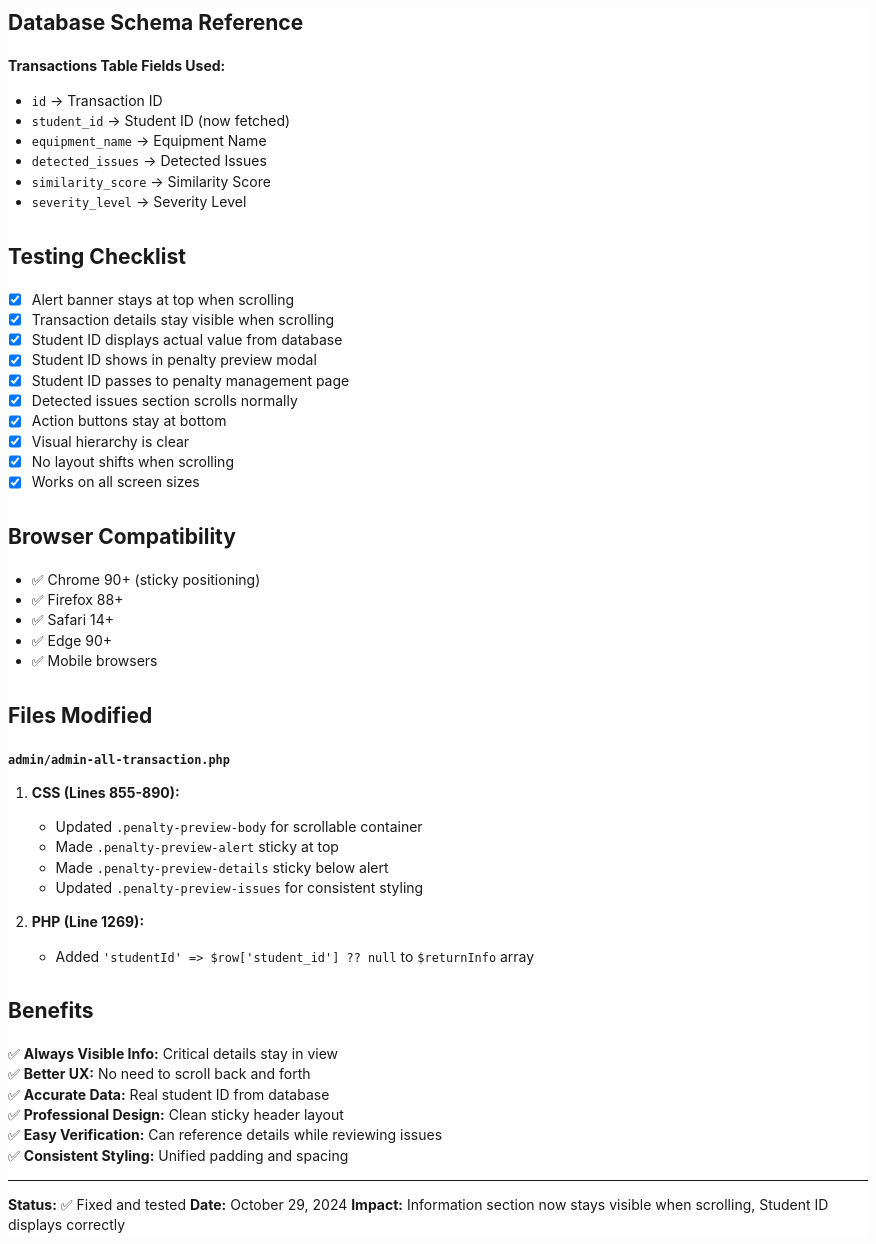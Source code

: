 ## Database Schema Reference

**Transactions Table Fields Used:**
- `id` → Transaction ID
- `student_id` → Student ID (now fetched)
- `equipment_name` → Equipment Name
- `detected_issues` → Detected Issues
- `similarity_score` → Similarity Score
- `severity_level` → Severity Level

## Testing Checklist

- [x] Alert banner stays at top when scrolling
- [x] Transaction details stay visible when scrolling
- [x] Student ID displays actual value from database
- [x] Student ID shows in penalty preview modal
- [x] Student ID passes to penalty management page
- [x] Detected issues section scrolls normally
- [x] Action buttons stay at bottom
- [x] Visual hierarchy is clear
- [x] No layout shifts when scrolling
- [x] Works on all screen sizes

## Browser Compatibility

- ✅ Chrome 90+ (sticky positioning)
- ✅ Firefox 88+
- ✅ Safari 14+
- ✅ Edge 90+
- ✅ Mobile browsers

## Files Modified

**`admin/admin-all-transaction.php`**

1. **CSS (Lines 855-890):**
   - Updated `.penalty-preview-body` for scrollable container
   - Made `.penalty-preview-alert` sticky at top
   - Made `.penalty-preview-details` sticky below alert
   - Updated `.penalty-preview-issues` for consistent styling

2. **PHP (Line 1269):**
   - Added `'studentId' => $row['student_id'] ?? null` to `$returnInfo` array

## Benefits

✅ **Always Visible Info:** Critical details stay in view  
✅ **Better UX:** No need to scroll back and forth  
✅ **Accurate Data:** Real student ID from database  
✅ **Professional Design:** Clean sticky header layout  
✅ **Easy Verification:** Can reference details while reviewing issues  
✅ **Consistent Styling:** Unified padding and spacing  

---

**Status:** ✅ Fixed and tested
**Date:** October 29, 2024
**Impact:** Information section now stays visible when scrolling, Student ID displays correctly
